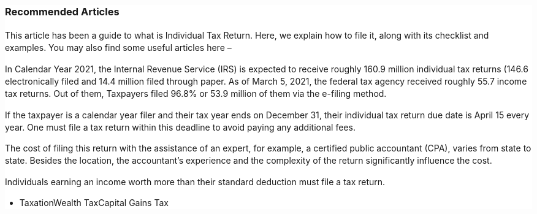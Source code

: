 ### Recommended Articles
 
This article has been a guide to what is Individual Tax Return. Here, we explain how to file it, along with its checklist and examples. You may also find some useful articles here –
 
In Calendar Year 2021, the Internal Revenue Service (IRS) is expected to receive roughly 160.9 million individual tax returns (146.6 electronically filed and 14.4 million filed through paper. As of March 5, 2021, the federal tax agency received roughly 55.7 income tax returns. Out of them, Taxpayers filed 96.8% or 53.9 million of them via the e-filing method.
 
If the taxpayer is a calendar year filer and their tax year ends on December 31, their individual tax return due date is April 15 every year. One must file a tax return within this deadline to avoid paying any additional fees.
 
The cost of filing this return with the assistance of an expert, for example, a certified public accountant (CPA), varies from state to state. Besides the location, the accountant’s experience and the complexity of the return significantly influence the cost.
 
Individuals earning an income worth more than their standard deduction must file a tax return.
 
- TaxationWealth TaxCapital Gains Tax




